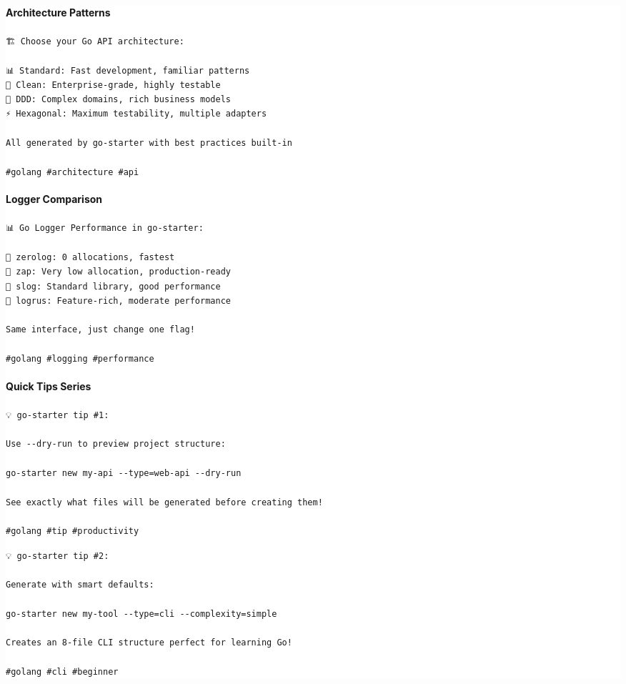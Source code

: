 #### Architecture Patterns
```
🏗️ Choose your Go API architecture:

📊 Standard: Fast development, familiar patterns
🎯 Clean: Enterprise-grade, highly testable
🧩 DDD: Complex domains, rich business models
⚡ Hexagonal: Maximum testability, multiple adapters

All generated by go-starter with best practices built-in

#golang #architecture #api
```

#### Logger Comparison
```
📊 Go Logger Performance in go-starter:

🥇 zerolog: 0 allocations, fastest
🥈 zap: Very low allocation, production-ready
🥉 slog: Standard library, good performance
🏃 logrus: Feature-rich, moderate performance

Same interface, just change one flag! 

#golang #logging #performance
```

#### Quick Tips Series
```
💡 go-starter tip #1:

Use --dry-run to preview project structure:

go-starter new my-api --type=web-api --dry-run

See exactly what files will be generated before creating them!

#golang #tip #productivity
```

```
💡 go-starter tip #2:

Generate with smart defaults:

go-starter new my-tool --type=cli --complexity=simple

Creates an 8-file CLI structure perfect for learning Go!

#golang #cli #beginner
```
